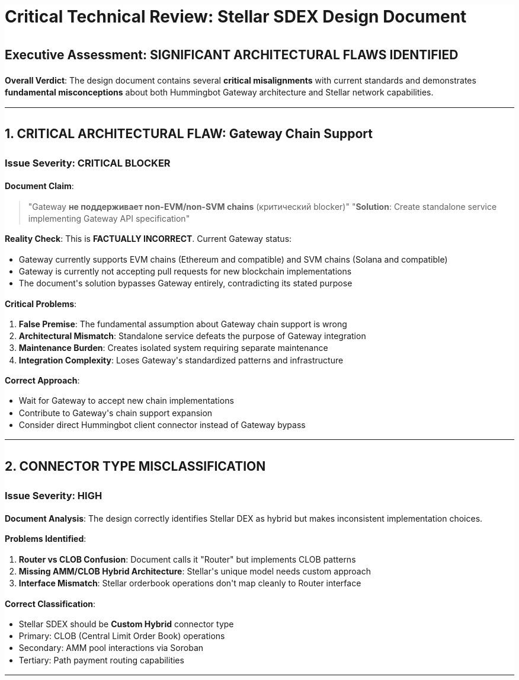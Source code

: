 # Critical Technical Review: Stellar SDEX Design Document

## Executive Assessment: SIGNIFICANT ARCHITECTURAL FLAWS IDENTIFIED

**Overall Verdict**: The design document contains several **critical misalignments** with current standards and demonstrates **fundamental misconceptions** about both Hummingbot Gateway architecture and Stellar network capabilities.

---

## 1. CRITICAL ARCHITECTURAL FLAW: Gateway Chain Support

### Issue Severity: **CRITICAL BLOCKER**

**Document Claim**: 
> "Gateway **не поддерживает non-EVM/non-SVM chains** (критический blocker)"
> "**Solution**: Create standalone service implementing Gateway API specification"

**Reality Check**: This is **FACTUALLY INCORRECT**. Current Gateway status:
- Gateway currently supports EVM chains (Ethereum and compatible) and SVM chains (Solana and compatible)
- Gateway is currently not accepting pull requests for new blockchain implementations
- The document's solution bypasses Gateway entirely, contradicting its stated purpose

**Critical Problems**:
1. **False Premise**: The fundamental assumption about Gateway chain support is wrong
2. **Architectural Mismatch**: Standalone service defeats the purpose of Gateway integration
3. **Maintenance Burden**: Creates isolated system requiring separate maintenance
4. **Integration Complexity**: Loses Gateway's standardized patterns and infrastructure

**Correct Approach**: 
- Wait for Gateway to accept new chain implementations
- Contribute to Gateway's chain support expansion
- Consider direct Hummingbot client connector instead of Gateway bypass

---

## 2. CONNECTOR TYPE MISCLASSIFICATION

### Issue Severity: **HIGH**

**Document Analysis**: The design correctly identifies Stellar DEX as hybrid but makes inconsistent implementation choices.

**Problems Identified**:
1. **Router vs CLOB Confusion**: Document calls it "Router" but implements CLOB patterns
2. **Missing AMM/CLOB Hybrid Architecture**: Stellar's unique model needs custom approach
3. **Interface Mismatch**: Stellar orderbook operations don't map cleanly to Router interface

**Correct Classification**: 
- Stellar SDEX should be **Custom Hybrid** connector type
- Primary: CLOB (Central Limit Order Book) operations
- Secondary: AMM pool interactions via Soroban
- Tertiary: Path payment routing capabilities

---